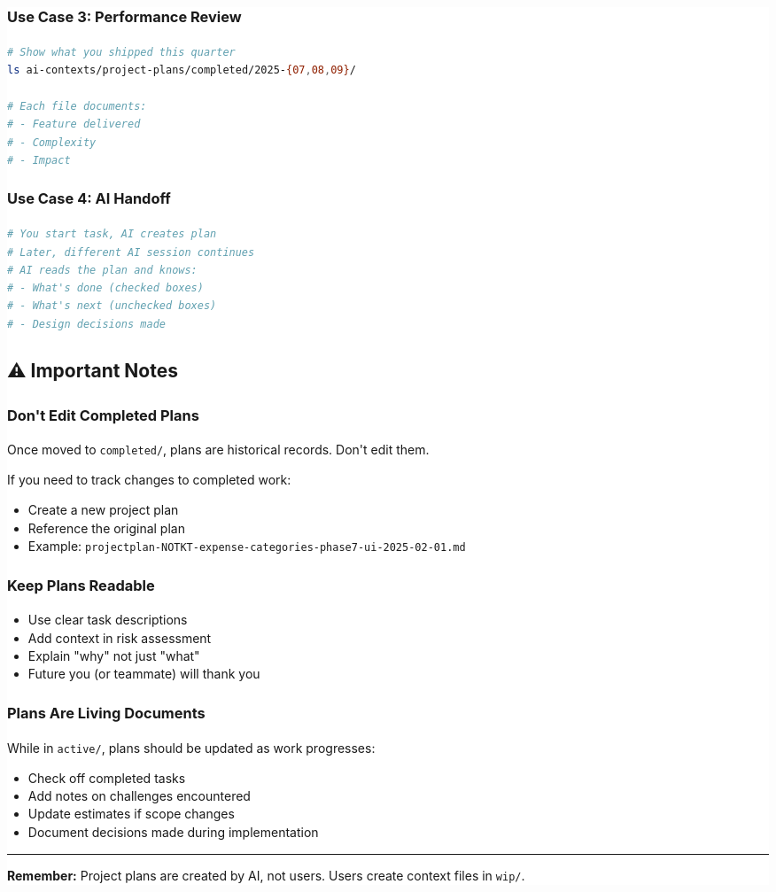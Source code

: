 ### Use Case 3: Performance Review

```bash
# Show what you shipped this quarter
ls ai-contexts/project-plans/completed/2025-{07,08,09}/

# Each file documents:
# - Feature delivered
# - Complexity
# - Impact
```

### Use Case 4: AI Handoff

```bash
# You start task, AI creates plan
# Later, different AI session continues
# AI reads the plan and knows:
# - What's done (checked boxes)
# - What's next (unchecked boxes)
# - Design decisions made
```

## ⚠️ Important Notes

### Don't Edit Completed Plans

Once moved to `completed/`, plans are historical records. Don't edit them.

If you need to track changes to completed work:
- Create a new project plan
- Reference the original plan
- Example: `projectplan-NOTKT-expense-categories-phase7-ui-2025-02-01.md`

### Keep Plans Readable

- Use clear task descriptions
- Add context in risk assessment
- Explain "why" not just "what"
- Future you (or teammate) will thank you

### Plans Are Living Documents

While in `active/`, plans should be updated as work progresses:
- Check off completed tasks
- Add notes on challenges encountered
- Update estimates if scope changes
- Document decisions made during implementation

---

**Remember:** Project plans are created by AI, not users. Users create context files in `wip/`.
